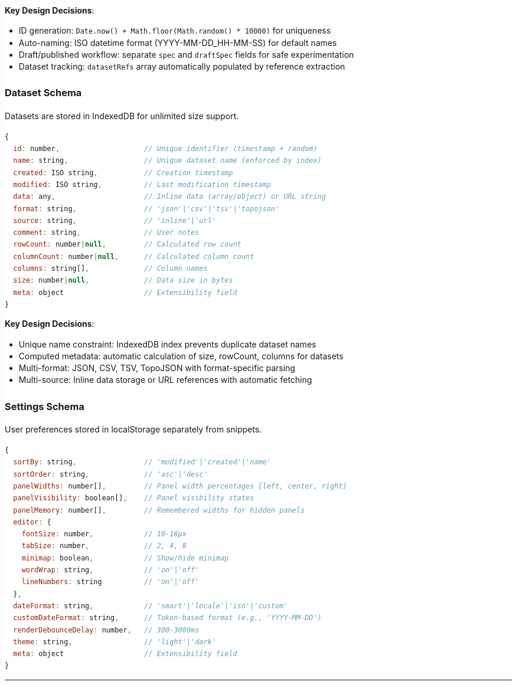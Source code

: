 **Key Design Decisions**:
- ID generation: `Date.now() + Math.floor(Math.random() * 10000)` for uniqueness
- Auto-naming: ISO datetime format (YYYY-MM-DD_HH-MM-SS) for default names
- Draft/published workflow: separate `spec` and `draftSpec` fields for safe experimentation
- Dataset tracking: `datasetRefs` array automatically populated by reference extraction

### Dataset Schema

Datasets are stored in IndexedDB for unlimited size support.

```javascript
{
  id: number,                    // Unique identifier (timestamp + random)
  name: string,                  // Unique dataset name (enforced by index)
  created: ISO string,           // Creation timestamp
  modified: ISO string,          // Last modification timestamp
  data: any,                     // Inline data (array/object) or URL string
  format: string,                // 'json'|'csv'|'tsv'|'topojson'
  source: string,                // 'inline'|'url'
  comment: string,               // User notes
  rowCount: number|null,         // Calculated row count
  columnCount: number|null,      // Calculated column count
  columns: string[],             // Column names
  size: number|null,             // Data size in bytes
  meta: object                   // Extensibility field
}
```

**Key Design Decisions**:
- Unique name constraint: IndexedDB index prevents duplicate dataset names
- Computed metadata: automatic calculation of size, rowCount, columns for datasets
- Multi-format: JSON, CSV, TSV, TopoJSON with format-specific parsing
- Multi-source: Inline data storage or URL references with automatic fetching

### Settings Schema

User preferences stored in localStorage separately from snippets.

```javascript
{
  sortBy: string,                // 'modified'|'created'|'name'
  sortOrder: string,             // 'asc'|'desc'
  panelWidths: number[],         // Panel width percentages [left, center, right]
  panelVisibility: boolean[],    // Panel visibility states
  panelMemory: number[],         // Remembered widths for hidden panels
  editor: {
    fontSize: number,            // 10-18px
    tabSize: number,             // 2, 4, 8
    minimap: boolean,            // Show/hide minimap
    wordWrap: string,            // 'on'|'off'
    lineNumbers: string          // 'on'|'off'
  },
  dateFormat: string,            // 'smart'|'locale'|'iso'|'custom'
  customDateFormat: string,      // Token-based format (e.g., 'YYYY-MM-DD')
  renderDebounceDelay: number,   // 300-3000ms
  theme: string,                 // 'light'|'dark'
  meta: object                   // Extensibility field
}
```

---